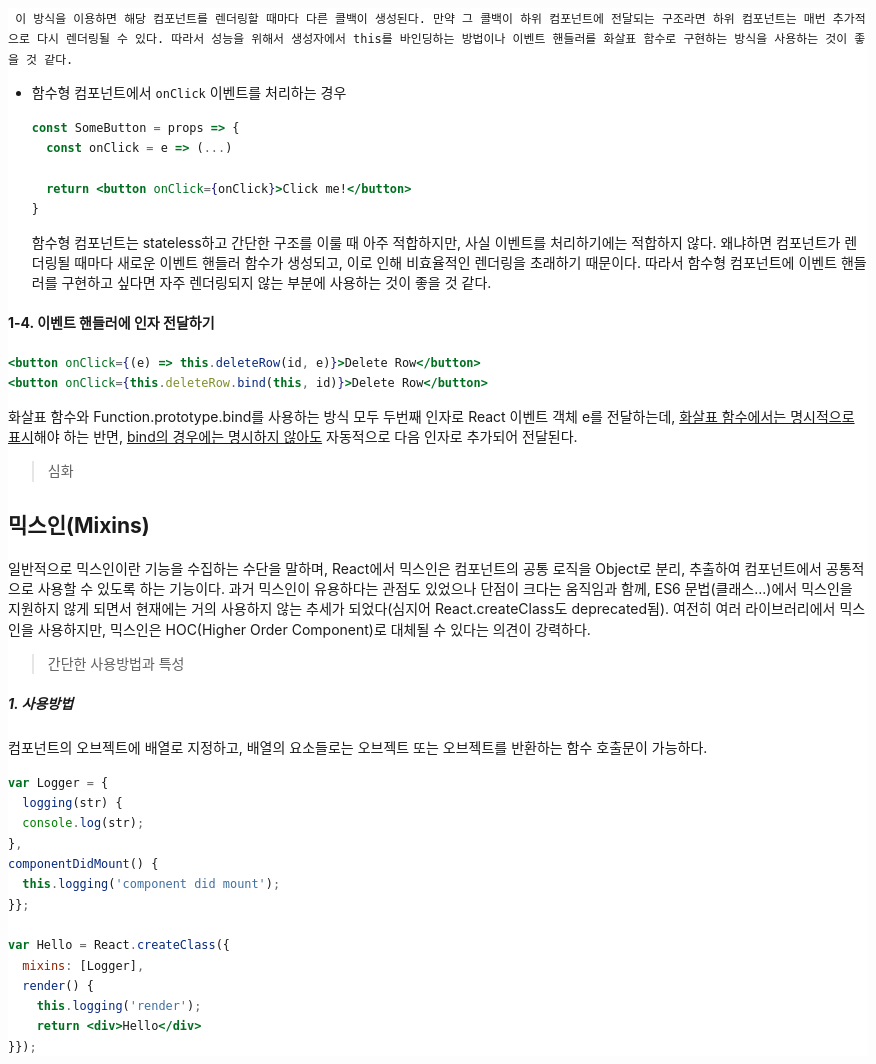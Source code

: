      이 방식을 이용하면 해당 컴포넌트를 렌더링할 때마다 다른 콜백이 생성된다. 만약 그 콜백이 하위 컴포넌트에 전달되는 구조라면 하위 컴포넌트는 매번 추가적으로 다시 렌더링될 수 있다. 따라서 성능을 위해서 생성자에서 this를 바인딩하는 방법이나 이벤트 핸들러를 화살표 함수로 구현하는 방식을 사용하는 것이 좋을 것 같다.


* 함수형 컴포넌트에서 `onClick` 이벤트를 처리하는 경우

  ```jsx
  const SomeButton = props => {
    const onClick = e => (...)
  
    return <button onClick={onClick}>Click me!</button>
  }
  ```

  함수형 컴포넌트는 stateless하고 간단한 구조를 이룰 때 아주 적합하지만, 사실 이벤트를 처리하기에는 적합하지 않다. 왜냐하면 컴포넌트가 렌더링될 때마다 새로운 이벤트 핸들러 함수가 생성되고, 이로 인해 비효율적인 렌더링을 초래하기 때문이다. 따라서 함수형 컴포넌트에 이벤트 핸들러를 구현하고 싶다면 자주 렌더링되지 않는 부분에 사용하는 것이 좋을 것 같다.



#### 1-4. 이벤트 핸들러에 인자 전달하기

```jsx
<button onClick={(e) => this.deleteRow(id, e)}>Delete Row</button>
<button onClick={this.deleteRow.bind(this, id)}>Delete Row</button>
```

화살표 함수와 Function.prototype.bind를 사용하는 방식 모두 두번째 인자로 React 이벤트 객체 e를 전달하는데, <u>화살표 함수에서는 명시적으로 표시</u>해야 하는 반면, <u>bind의 경우에는 명시하지 않아도</u> 자동적으로 다음 인자로 추가되어 전달된다.

>심화

## 믹스인(Mixins)

일반적으로 믹스인이란 기능을 수집하는 수단을 말하며, React에서 믹스인은 컴포넌트의 공통 로직을 Object로 분리, 추출하여 컴포넌트에서 공통적으로 사용할 수 있도록 하는 기능이다. 과거 믹스인이 유용하다는 관점도 있었으나 단점이 크다는 움직임과 함께, ES6 문법(클래스...)에서 믹스인을 지원하지 않게 되면서 현재에는 거의 사용하지 않는 추세가 되었다(심지어 React.createClass도 deprecated됨). 여전히 여러 라이브러리에서 믹스인을 사용하지만, 믹스인은 HOC(Higher Order Component)로 대체될 수 있다는 의견이 강력하다.

> 간단한 사용방법과 특성

##### 1. 사용방법

컴포넌트의 오브젝트에 배열로 지정하고, 배열의 요소들로는 오브젝트 또는 오브젝트를 반환하는 함수 호출문이 가능하다.

```jsx
var Logger = {
  logging(str) {
  console.log(str);
},
componentDidMount() {
  this.logging('component did mount');
}};

var Hello = React.createClass({
  mixins: [Logger],
  render() {
    this.logging('render');
    return <div>Hello</div>
}});
```
